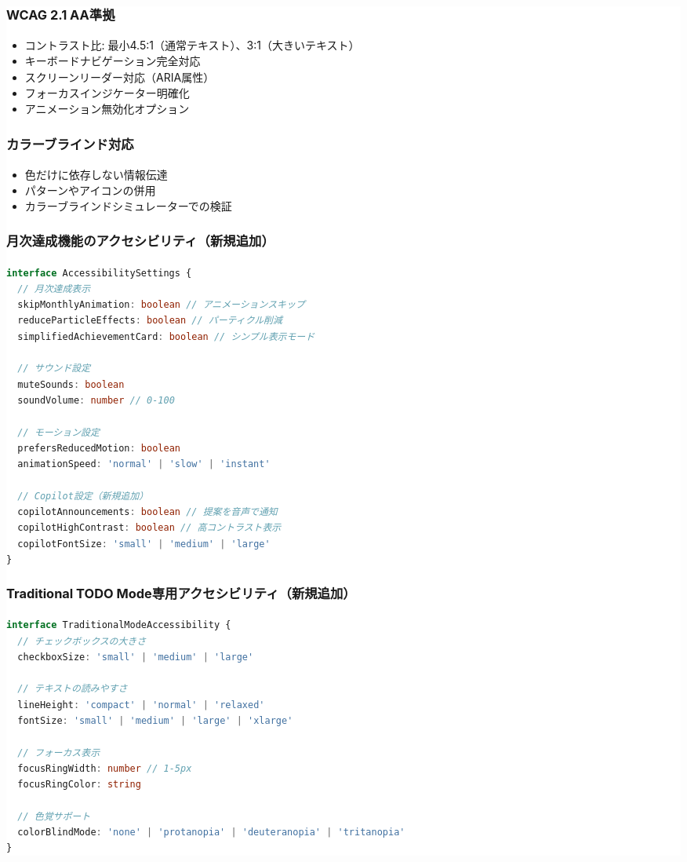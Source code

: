 ### WCAG 2.1 AA準拠

- コントラスト比: 最小4.5:1（通常テキスト）、3:1（大きいテキスト）
- キーボードナビゲーション完全対応
- スクリーンリーダー対応（ARIA属性）
- フォーカスインジケーター明確化
- アニメーション無効化オプション

### カラーブラインド対応

- 色だけに依存しない情報伝達
- パターンやアイコンの併用
- カラーブラインドシミュレーターでの検証

### 月次達成機能のアクセシビリティ（新規追加）

```typescript
interface AccessibilitySettings {
  // 月次達成表示
  skipMonthlyAnimation: boolean // アニメーションスキップ
  reduceParticleEffects: boolean // パーティクル削減
  simplifiedAchievementCard: boolean // シンプル表示モード

  // サウンド設定
  muteSounds: boolean
  soundVolume: number // 0-100

  // モーション設定
  prefersReducedMotion: boolean
  animationSpeed: 'normal' | 'slow' | 'instant'

  // Copilot設定（新規追加）
  copilotAnnouncements: boolean // 提案を音声で通知
  copilotHighContrast: boolean // 高コントラスト表示
  copilotFontSize: 'small' | 'medium' | 'large'
}
```

### Traditional TODO Mode専用アクセシビリティ（新規追加）

```typescript
interface TraditionalModeAccessibility {
  // チェックボックスの大きさ
  checkboxSize: 'small' | 'medium' | 'large'

  // テキストの読みやすさ
  lineHeight: 'compact' | 'normal' | 'relaxed'
  fontSize: 'small' | 'medium' | 'large' | 'xlarge'

  // フォーカス表示
  focusRingWidth: number // 1-5px
  focusRingColor: string

  // 色覚サポート
  colorBlindMode: 'none' | 'protanopia' | 'deuteranopia' | 'tritanopia'
}
```
